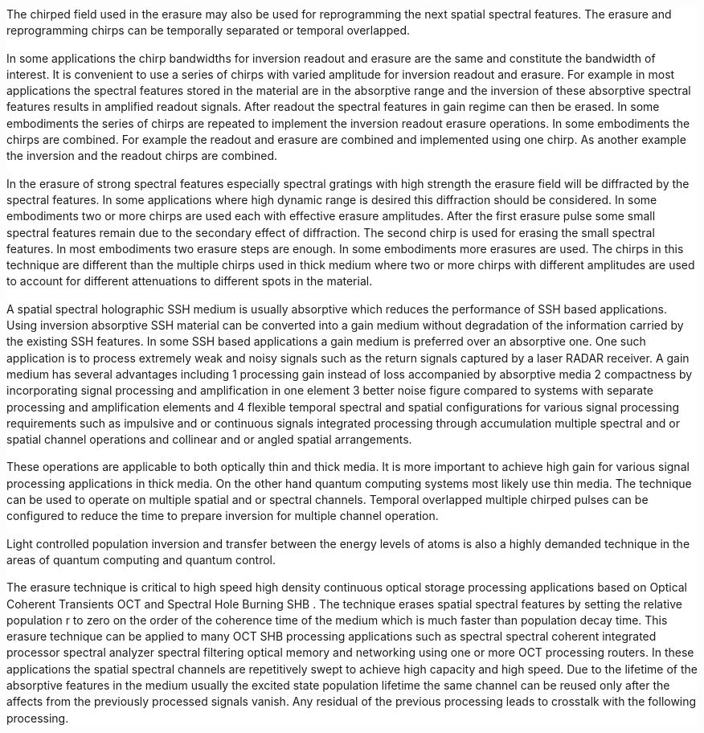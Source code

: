 The chirped field used in the erasure may also be used for reprogramming the next spatial spectral features. The erasure and reprogramming chirps can be temporally separated or temporal overlapped.

In some applications the chirp bandwidths for inversion readout and erasure are the same and constitute the bandwidth of interest. It is convenient to use a series of chirps with varied amplitude for inversion readout and erasure. For example in most applications the spectral features stored in the material are in the absorptive range and the inversion of these absorptive spectral features results in amplified readout signals. After readout the spectral features in gain regime can then be erased. In some embodiments the series of chirps are repeated to implement the inversion readout erasure operations. In some embodiments the chirps are combined. For example the readout and erasure are combined and implemented using one chirp. As another example the inversion and the readout chirps are combined.

In the erasure of strong spectral features especially spectral gratings with high strength the erasure field will be diffracted by the spectral features. In some applications where high dynamic range is desired this diffraction should be considered. In some embodiments two or more chirps are used each with effective erasure amplitudes. After the first erasure pulse some small spectral features remain due to the secondary effect of diffraction. The second chirp is used for erasing the small spectral features. In most embodiments two erasure steps are enough. In some embodiments more erasures are used. The chirps in this technique are different than the multiple chirps used in thick medium where two or more chirps with different amplitudes are used to account for different attenuations to different spots in the material.

A spatial spectral holographic SSH medium is usually absorptive which reduces the performance of SSH based applications. Using inversion absorptive SSH material can be converted into a gain medium without degradation of the information carried by the existing SSH features. In some SSH based applications a gain medium is preferred over an absorptive one. One such application is to process extremely weak and noisy signals such as the return signals captured by a laser RADAR receiver. A gain medium has several advantages including 1 processing gain instead of loss accompanied by absorptive media 2 compactness by incorporating signal processing and amplification in one element 3 better noise figure compared to systems with separate processing and amplification elements and 4 flexible temporal spectral and spatial configurations for various signal processing requirements such as impulsive and or continuous signals integrated processing through accumulation multiple spectral and or spatial channel operations and collinear and or angled spatial arrangements.

These operations are applicable to both optically thin and thick media. It is more important to achieve high gain for various signal processing applications in thick media. On the other hand quantum computing systems most likely use thin media. The technique can be used to operate on multiple spatial and or spectral channels. Temporal overlapped multiple chirped pulses can be configured to reduce the time to prepare inversion for multiple channel operation.

Light controlled population inversion and transfer between the energy levels of atoms is also a highly demanded technique in the areas of quantum computing and quantum control.

The erasure technique is critical to high speed high density continuous optical storage processing applications based on Optical Coherent Transients OCT and Spectral Hole Burning SHB . The technique erases spatial spectral features by setting the relative population r to zero on the order of the coherence time of the medium which is much faster than population decay time. This erasure technique can be applied to many OCT SHB processing applications such as spectral spectral coherent integrated processor spectral analyzer spectral filtering optical memory and networking using one or more OCT processing routers. In these applications the spatial spectral channels are repetitively swept to achieve high capacity and high speed. Due to the lifetime of the absorptive features in the medium usually the excited state population lifetime the same channel can be reused only after the affects from the previously processed signals vanish. Any residual of the previous processing leads to crosstalk with the following processing.
